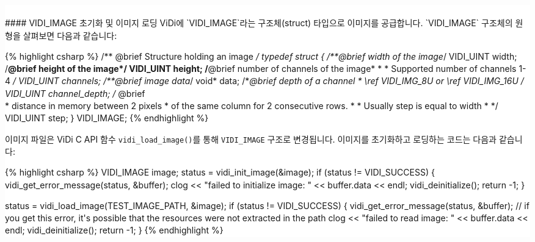 <br/>
#### VIDI_IMAGE 초기화 및 이미지 로딩
ViDi에 `VIDI_IMAGE`라는 구조체(struct) 타입으로 이미지를 공급합니다. `VIDI_IMAGE` 구조체의 원형을 살펴보면 다음과 같습니다:

{% highlight csharp %}
/** @brief Structure holding an image */
typedef struct
{
    /**@brief width of the image*/
    VIDI_UINT 	width;
    /**@brief height of the image*/
    VIDI_UINT 	height;
    /**@brief number of channels of the image*
    *
    *	Supported number of channels 1-4
    */
    VIDI_UINT	channels;
    /**@brief image data*/
    void* 		data;
    /**@brief depth of a channel
    *  \ref VIDI_IMG_8U or \ref VIDI_IMG_16U
    */
    VIDI_UINT 	channel_depth;
    /** @brief  
    *	distance in memory between 2 pixels
    *	of the same column for 2 consecutive rows.
    *
    *	Usually step is equal to width
    *
    */
    VIDI_UINT 	step;
} VIDI_IMAGE;
{% endhighlight %}

이미지 파일은 ViDi C API 함수 `vidi_load_image()`를 통해 `VIDI_IMAGE` 구조로 변경됩니다. 이미지를 초기화하고 로딩하는 코드는 다음과 같습니다:

{% highlight csharp %}
VIDI_IMAGE image;
status = vidi_init_image(&image);
if (status != VIDI_SUCCESS)
{
    vidi_get_error_message(status, &buffer);
    clog << "failed to initialize image: " << buffer.data << endl;
    vidi_deinitialize();
    return -1;
}

status = vidi_load_image(TEST_IMAGE_PATH, &image);
if (status != VIDI_SUCCESS)
{
    vidi_get_error_message(status, &buffer);
    // if you get this error, it's possible that the resources were not extracted in the path
    clog << "failed to read image: " << buffer.data << endl;
    vidi_deinitialize();
    return -1;
}
{% endhighlight %}
